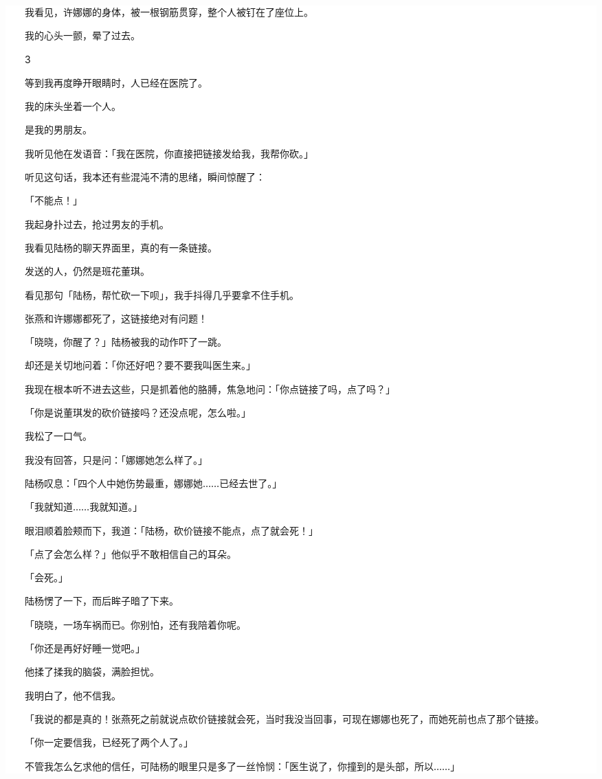 &emsp;&emsp;我看见，许娜娜的身体，被一根钢筋贯穿，整个人被钉在了座位上。  
  
&emsp;&emsp;我的心头一颤，晕了过去。  
  
&emsp;&emsp;3  
  
&emsp;&emsp;等到我再度睁开眼睛时，人已经在医院了。  
  
&emsp;&emsp;我的床头坐着一个人。  
  
&emsp;&emsp;是我的男朋友。  
  
&emsp;&emsp;我听见他在发语音：「我在医院，你直接把链接发给我，我帮你砍。」  
  
&emsp;&emsp;听见这句话，我本还有些混沌不清的思绪，瞬间惊醒了：  
  
&emsp;&emsp;「不能点！」  
  
&emsp;&emsp;我起身扑过去，抢过男友的手机。  
  
&emsp;&emsp;我看见陆杨的聊天界面里，真的有一条链接。  
  
&emsp;&emsp;发送的人，仍然是班花董琪。  
  
&emsp;&emsp;看见那句「陆杨，帮忙砍一下呗」，我手抖得几乎要拿不住手机。  
  
&emsp;&emsp;张燕和许娜娜都死了，这链接绝对有问题！  
  
&emsp;&emsp;「晓晓，你醒了？」陆杨被我的动作吓了一跳。  
  
&emsp;&emsp;却还是关切地问着：「你还好吧？要不要我叫医生来。」  
  
&emsp;&emsp;我现在根本听不进去这些，只是抓着他的胳膊，焦急地问：「你点链接了吗，点了吗？」  
  
&emsp;&emsp;「你是说董琪发的砍价链接吗？还没点呢，怎么啦。」  
  
&emsp;&emsp;我松了一口气。  
  
&emsp;&emsp;我没有回答，只是问：「娜娜她怎么样了。」  
  
&emsp;&emsp;陆杨叹息：「四个人中她伤势最重，娜娜她……已经去世了。」  
  
&emsp;&emsp;「我就知道……我就知道。」  
  
&emsp;&emsp;眼泪顺着脸颊而下，我道：「陆杨，砍价链接不能点，点了就会死！」  
  
&emsp;&emsp;「点了会怎么样？」他似乎不敢相信自己的耳朵。  
  
&emsp;&emsp;「会死。」  
  
&emsp;&emsp;陆杨愣了一下，而后眸子暗了下来。  
  
&emsp;&emsp;「晓晓，一场车祸而已。你别怕，还有我陪着你呢。  
  
&emsp;&emsp;「你还是再好好睡一觉吧。」  
  
&emsp;&emsp;他揉了揉我的脑袋，满脸担忧。  
  
&emsp;&emsp;我明白了，他不信我。  
  
&emsp;&emsp;「我说的都是真的！张燕死之前就说点砍价链接就会死，当时我没当回事，可现在娜娜也死了，而她死前也点了那个链接。  
  
&emsp;&emsp;「你一定要信我，已经死了两个人了。」  
  
&emsp;&emsp;不管我怎么乞求他的信任，可陆杨的眼里只是多了一丝怜悯：「医生说了，你撞到的是头部，所以……」  
  
